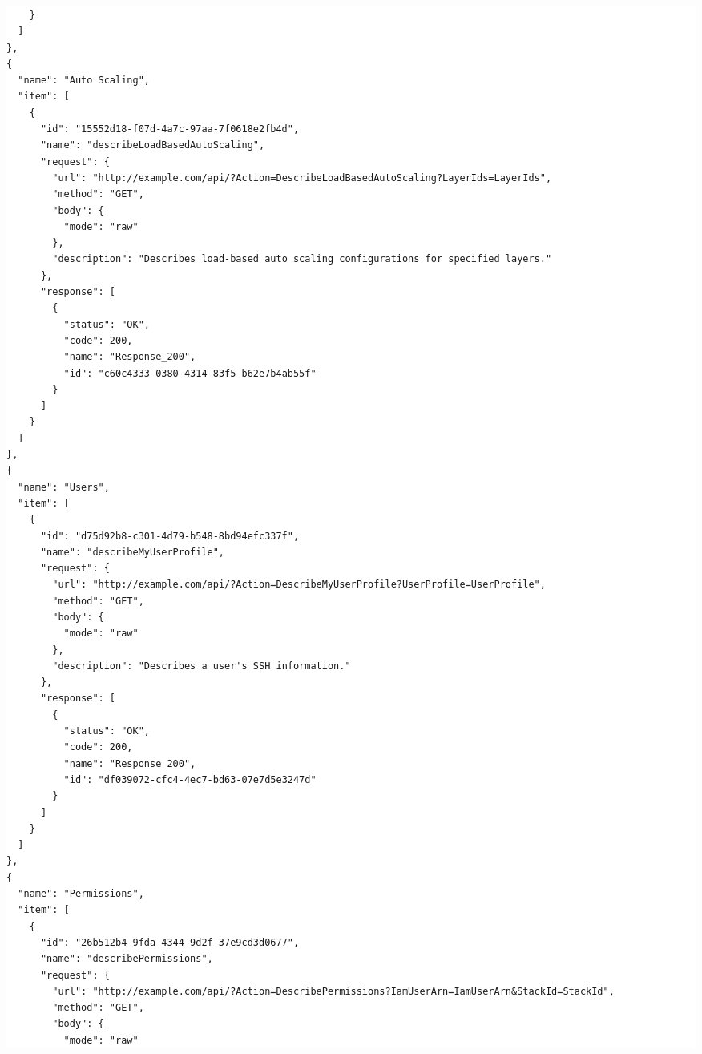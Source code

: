         }
      ]
    },
    {
      "name": "Auto Scaling",
      "item": [
        {
          "id": "15552d18-f07d-4a7c-97aa-7f0618e2fb4d",
          "name": "describeLoadBasedAutoScaling",
          "request": {
            "url": "http://example.com/api/?Action=DescribeLoadBasedAutoScaling?LayerIds=LayerIds",
            "method": "GET",
            "body": {
              "mode": "raw"
            },
            "description": "Describes load-based auto scaling configurations for specified layers."
          },
          "response": [
            {
              "status": "OK",
              "code": 200,
              "name": "Response_200",
              "id": "c60c4333-0380-4314-83f5-b62e7b4ab55f"
            }
          ]
        }
      ]
    },
    {
      "name": "Users",
      "item": [
        {
          "id": "d75d92b8-c301-4d79-b548-8bd94efc337f",
          "name": "describeMyUserProfile",
          "request": {
            "url": "http://example.com/api/?Action=DescribeMyUserProfile?UserProfile=UserProfile",
            "method": "GET",
            "body": {
              "mode": "raw"
            },
            "description": "Describes a user's SSH information."
          },
          "response": [
            {
              "status": "OK",
              "code": 200,
              "name": "Response_200",
              "id": "df039072-cfc4-4ec7-bd63-07e7d5e3247d"
            }
          ]
        }
      ]
    },
    {
      "name": "Permissions",
      "item": [
        {
          "id": "26b512b4-9fda-4344-9d2f-37e9cd3d0677",
          "name": "describePermissions",
          "request": {
            "url": "http://example.com/api/?Action=DescribePermissions?IamUserArn=IamUserArn&StackId=StackId",
            "method": "GET",
            "body": {
              "mode": "raw"